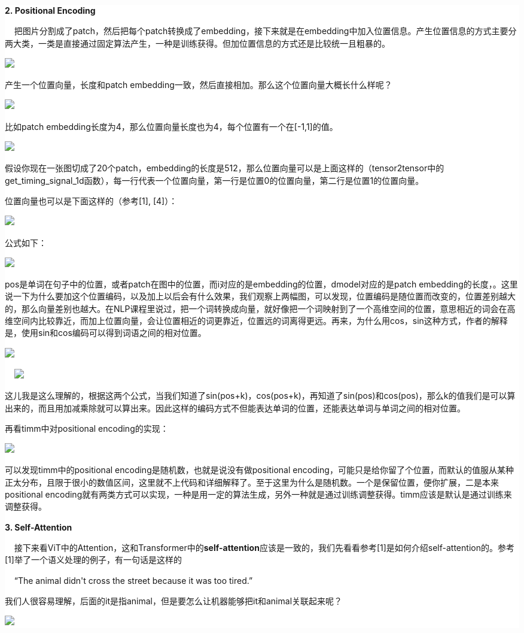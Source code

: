 **2. Positional Encoding**

    把图片分割成了patch，然后把每个patch转换成了embedding，接下来就是在embedding中加入位置信息。产生位置信息的方式主要分两大类，一类是直接通过固定算法产生，一种是训练获得。但加位置信息的方式还是比较统一且粗暴的。

![](https://mmbiz.qpic.cn/mmbiz_jpg/r7l06hdM0u369OIgeze5xctFM97VfWLLB2LACvTxmv5I9mibKMiaOy6tGL1sRkMYianEtqZgKcV2DdWGLqpMP8u5A/640?wx_fmt=jpeg)

产生一个位置向量，长度和patch embedding一致，然后直接相加。那么这个位置向量大概长什么样呢？

![](https://mmbiz.qpic.cn/mmbiz_png/r7l06hdM0u369OIgeze5xctFM97VfWLLTLvnajiaI69R5YibicKUXxwrooSRMTcshtgHuDRF85icODIIBh6zyMMHKA/640?wx_fmt=png)

比如patch embedding长度为4，那么位置向量长度也为4，每个位置有一个在\[-1,1\]的值。

![](https://mmbiz.qpic.cn/mmbiz_png/r7l06hdM0u369OIgeze5xctFM97VfWLL0MFNlmMUtJiaeCCUZa3FYkiaBXzfGlOtxQpR5q2aA4GIwXDlTfVKBk3w/640?wx_fmt=png)

假设你现在一张图切成了20个patch，embedding的长度是512，那么位置向量可以是上面这样的（tensor2tensor中的get\_timing\_signal_1d函数），每一行代表一个位置向量，第一行是位置0的位置向量，第二行是位置1的位置向量。

位置向量也可以是下面这样的（参考\[1\], \[4\]）：

![](https://mmbiz.qpic.cn/mmbiz_png/r7l06hdM0u369OIgeze5xctFM97VfWLL50BrpZWmmtLtxRxH4qHrSwIa6S6nklYsAD3vLCI7V061f8WjEtWI6Q/640?wx_fmt=png)

公式如下：

![](https://mmbiz.qpic.cn/mmbiz_png/r7l06hdM0u369OIgeze5xctFM97VfWLL6nGtLoxo5D3oIQfr7SoN1x7EBRic620xI2ib2WWSCm7XSnTr28OSGicVg/640?wx_fmt=png)

pos是单词在句子中的位置，或者patch在图中的位置，而i对应的是embedding的位置，dmodel对应的是patch embedding的长度，。这里说一下为什么要加这个位置编码，以及加上以后会有什么效果，我们观察上两幅图，可以发现，位置编码是随位置而改变的，位置差别越大的，那么向量差别也越大。在NLP课程里说过，把一个词转换成向量，就好像把一个词映射到了一个高维空间的位置，意思相近的词会在高维空间内比较靠近，而加上位置向量，会让位置相近的词更靠近，位置远的词离得更远。再来，为什么用cos，sin这种方式，作者的解释是，使用sin和cos编码可以得到词语之间的相对位置。

![](https://mmbiz.qpic.cn/mmbiz_jpg/r7l06hdM0u369OIgeze5xctFM97VfWLLbaGNpxIN13ibBiarANLZogqVcq9iaGQTpW8HtZ0U4wtvAyoI23iaZ75fQA/640?wx_fmt=jpeg)

    ![](https://mmbiz.qpic.cn/mmbiz_jpg/r7l06hdM0u369OIgeze5xctFM97VfWLLCFy49zoY17dP80ibP4fJvWZmDfKIPqib0HDxqbjGdRvBeqWgMTWqMKwg/640?wx_fmt=jpeg)

这儿我是这么理解的，根据这两个公式，当我们知道了sin(pos+k)，cos(pos+k)，再知道了sin(pos)和cos(pos)，那么k的值我们是可以算出来的，而且用加减乘除就可以算出来。因此这样的编码方式不但能表达单词的位置，还能表达单词与单词之间的相对位置。

再看timm中对positional encoding的实现：  

![](https://mmbiz.qpic.cn/mmbiz_jpg/r7l06hdM0u369OIgeze5xctFM97VfWLLZuaQxZyibkFsn8PWqrMlffcfibQj2ZTlv1ibh40JNQhqgibf8ia4m6HGadQ/640?wx_fmt=jpeg)

可以发现timm中的positional encoding是随机数，也就是说没有做positional encoding，可能只是给你留了个位置，而默认的值服从某种正太分布，且限于很小的数值区间，这里就不上代码和详细解释了。至于这里为什么是随机数。一个是保留位置，便你扩展，二是本来positional encoding就有两类方式可以实现，一种是用一定的算法生成，另外一种就是通过训练调整获得。timm应该是默认是通过训练来调整获得。   

**3\. Self-Attention**

    接下来看ViT中的Attention，这和Transformer中的**self-attention**应该是一致的，我们先看看参考\[1\]是如何介绍self-attention的。参考\[1\]举了一个语义处理的例子，有一句话是这样的

    “The animal didn't cross the street because it was too tired.”

我们人很容易理解，后面的it是指animal，但是要怎么让机器能够把it和animal关联起来呢？

![](https://mmbiz.qpic.cn/mmbiz_png/r7l06hdM0u1DUvWnjhSAfMTicKYHRG52fDzQibqcLxqxVxSiaN6onlQjXZ1m6XK1eVFxRvjqLAaKHIzRpict2cibHgg/640?wx_fmt=png)
